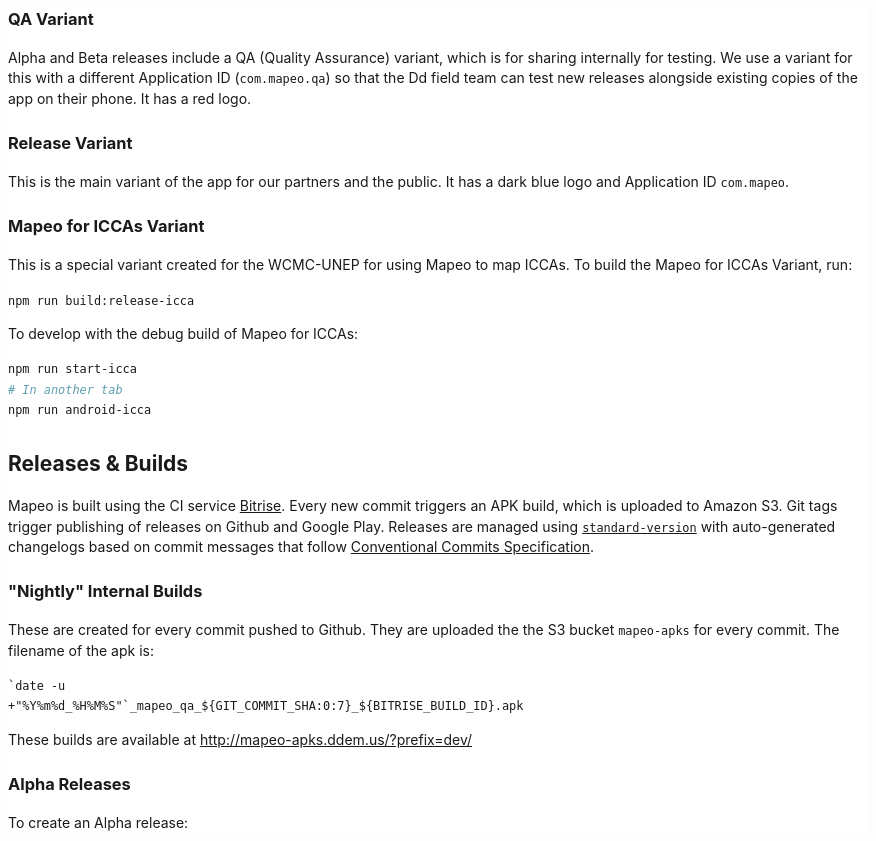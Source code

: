 ### QA Variant

Alpha and Beta releases include a QA (Quality Assurance) variant, which is for
sharing internally for testing. We use a variant for this with a different
Application ID (`com.mapeo.qa`) so that the Dd field team can test new releases
alongside existing copies of the app on their phone. It has a red logo.

### Release Variant

This is the main variant of the app for our partners and the public. It has a
dark blue logo and Application ID `com.mapeo`.

### Mapeo for ICCAs Variant

This is a special variant created for the WCMC-UNEP for using Mapeo to map ICCAs. To build the Mapeo for ICCAs Variant, run:

```sh
npm run build:release-icca
```

To develop with the debug build of Mapeo for ICCAs:

```sh
npm run start-icca
# In another tab
npm run android-icca
```

## Releases & Builds

Mapeo is built using the CI service
[Bitrise](https://app.bitrise.io/app/288e6b3c3069b8e6). Every new commit
triggers an APK build, which is uploaded to Amazon S3. Git tags trigger
publishing of releases on Github and Google Play. Releases are managed using
[`standard-version`](https://github.com/conventional-changelog/standard-version)
with auto-generated changelogs based on commit messages that follow
[Conventional Commits Specification](https://conventionalcommits.org/).

### "Nightly" Internal Builds

These are created for every commit pushed to Github. They are uploaded the the
S3 bucket `mapeo-apks` for every commit. The filename of the apk is:

```
`date -u
+"%Y%m%d_%H%M%S"`_mapeo_qa_${GIT_COMMIT_SHA:0:7}_${BITRISE_BUILD_ID}.apk
```

These builds are available at http://mapeo-apks.ddem.us/?prefix=dev/

### Alpha Releases

To create an Alpha release:
